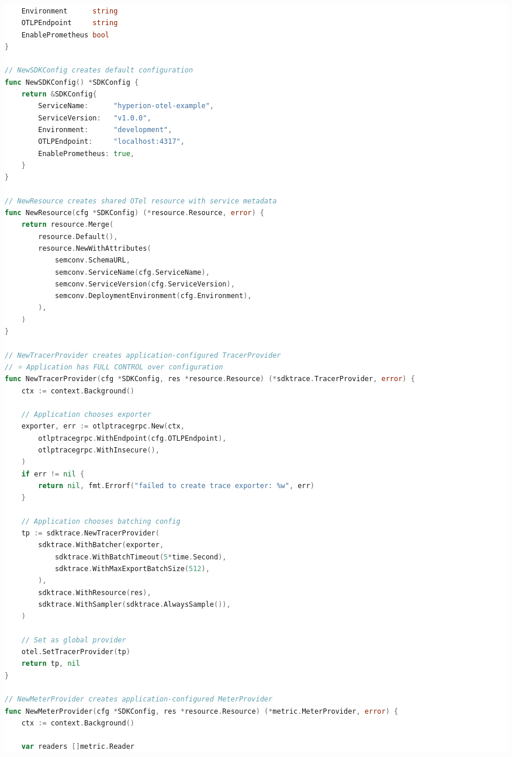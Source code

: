 ```go
    Environment      string
    OTLPEndpoint     string
    EnablePrometheus bool
}

// NewSDKConfig creates default configuration
func NewSDKConfig() *SDKConfig {
    return &SDKConfig{
        ServiceName:      "hyperion-otel-example",
        ServiceVersion:   "v1.0.0",
        Environment:      "development",
        OTLPEndpoint:     "localhost:4317",
        EnablePrometheus: true,
    }
}

// NewResource creates shared OTel resource with service metadata
func NewResource(cfg *SDKConfig) (*resource.Resource, error) {
    return resource.Merge(
        resource.Default(),
        resource.NewWithAttributes(
            semconv.SchemaURL,
            semconv.ServiceName(cfg.ServiceName),
            semconv.ServiceVersion(cfg.ServiceVersion),
            semconv.DeploymentEnvironment(cfg.Environment),
        ),
    )
}

// NewTracerProvider creates application-configured TracerProvider
// ⭐ Application has FULL CONTROL over configuration
func NewTracerProvider(cfg *SDKConfig, res *resource.Resource) (*sdktrace.TracerProvider, error) {
    ctx := context.Background()

    // Application chooses exporter
    exporter, err := otlptracegrpc.New(ctx,
        otlptracegrpc.WithEndpoint(cfg.OTLPEndpoint),
        otlptracegrpc.WithInsecure(),
    )
    if err != nil {
        return nil, fmt.Errorf("failed to create trace exporter: %w", err)
    }

    // Application chooses batching config
    tp := sdktrace.NewTracerProvider(
        sdktrace.WithBatcher(exporter,
            sdktrace.WithBatchTimeout(5*time.Second),
            sdktrace.WithMaxExportBatchSize(512),
        ),
        sdktrace.WithResource(res),
        sdktrace.WithSampler(sdktrace.AlwaysSample()),
    )

    // Set as global provider
    otel.SetTracerProvider(tp)
    return tp, nil
}

// NewMeterProvider creates application-configured MeterProvider
func NewMeterProvider(cfg *SDKConfig, res *resource.Resource) (*metric.MeterProvider, error) {
    ctx := context.Background()

    var readers []metric.Reader
```